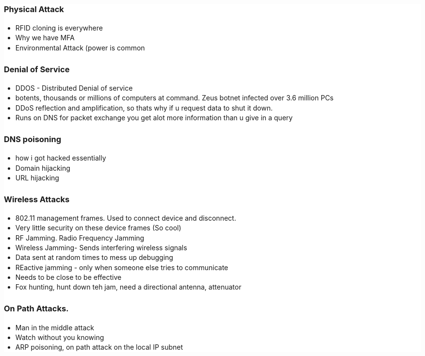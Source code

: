 ### Physical Attack
* RFID cloning is everywhere
* Why we have MFA
* Environmental Attack (power is common

### Denial of Service
* DDOS - Distributed Denial of service
* botents, thousands or millions of computers at command. Zeus botnet infected over 3.6 million PCs
* DDoS reflection and amplification, so thats why if u request data to shut it down. 
* Runs on DNS for packet exchange you get alot more information than u give in a query

### DNS poisoning
* how i got hacked essentially
* Domain hijacking
* URL hijacking

### Wireless Attacks
* 802.11 management frames. Used to connect device and disconnect. 
* Very little security on these device frames (So cool)
* RF Jamming. Radio Frequency Jamming
* Wireless Jamming- Sends interfering wireless signals
* Data sent at random times to mess up debugging
* REactive jamming - only when someone else tries to communicate
* Needs to be close to be effective
* Fox hunting, hunt down teh jam, need a directional antenna, attenuator

### On Path Attacks.
* Man in the middle attack
* Watch without you knowing 
* ARP poisoning, on path attack on the local IP subnet
